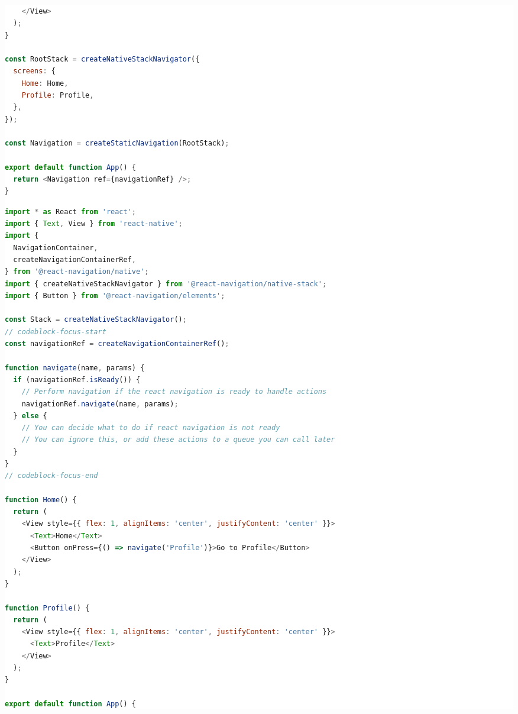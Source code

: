 ```js name="Handling navigation init" snack version=7
    </View>
  );
}

const RootStack = createNativeStackNavigator({
  screens: {
    Home: Home,
    Profile: Profile,
  },
});

const Navigation = createStaticNavigation(RootStack);

export default function App() {
  return <Navigation ref={navigationRef} />;
}
```

</TabItem>
<TabItem value="dynamic" label="Dynamic">

```js name="Handling navigation init" snack version=7
import * as React from 'react';
import { Text, View } from 'react-native';
import {
  NavigationContainer,
  createNavigationContainerRef,
} from '@react-navigation/native';
import { createNativeStackNavigator } from '@react-navigation/native-stack';
import { Button } from '@react-navigation/elements';

const Stack = createNativeStackNavigator();
// codeblock-focus-start
const navigationRef = createNavigationContainerRef();

function navigate(name, params) {
  if (navigationRef.isReady()) {
    // Perform navigation if the react navigation is ready to handle actions
    navigationRef.navigate(name, params);
  } else {
    // You can decide what to do if react navigation is not ready
    // You can ignore this, or add these actions to a queue you can call later
  }
}
// codeblock-focus-end

function Home() {
  return (
    <View style={{ flex: 1, alignItems: 'center', justifyContent: 'center' }}>
      <Text>Home</Text>
      <Button onPress={() => navigate('Profile')}>Go to Profile</Button>
    </View>
  );
}

function Profile() {
  return (
    <View style={{ flex: 1, alignItems: 'center', justifyContent: 'center' }}>
      <Text>Profile</Text>
    </View>
  );
}

export default function App() {
```